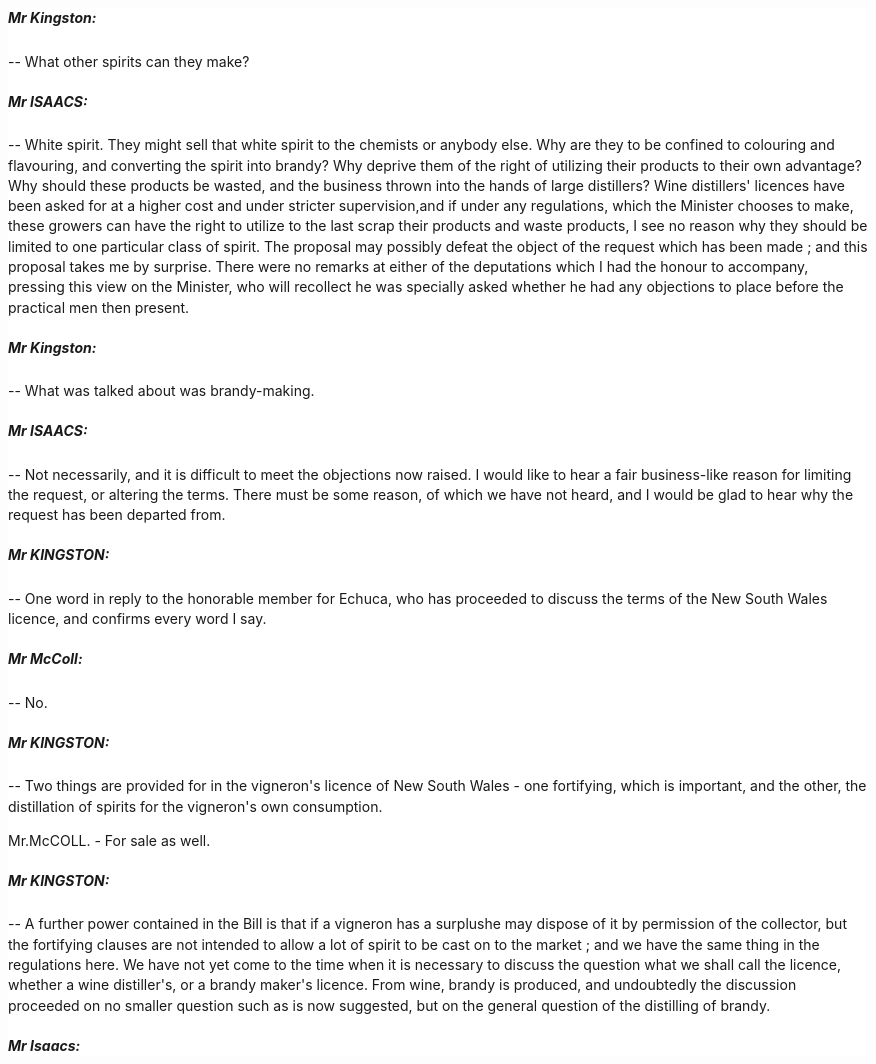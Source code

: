 ##### Mr Kingston:

--  What other spirits can they make? 

##### Mr ISAACS:

-- White spirit. They might sell that white spirit to the chemists or anybody else. Why are they to be confined to colouring and flavouring, and converting the spirit into brandy? Why deprive them of the right of utilizing their products to their own advantage? Why should these products be wasted, and the business thrown into the hands of large distillers? Wine distillers' licences have been asked for at a higher cost and under stricter supervision,and if under any regulations, which the Minister chooses to make, these growers can have the right to utilize to the last scrap their products and waste products, I see no reason why they should be limited to one particular class of spirit. The proposal may possibly defeat the object of the request which has been made ; and this proposal takes me by surprise. There were no remarks at either of the deputations which I had the honour to accompany, pressing this view on the Minister, who will recollect he was specially asked whether he had any objections to place before the practical men then present. 

##### Mr Kingston:

--  What was talked about was brandy-making. 

##### Mr ISAACS:

-- Not necessarily, and it is difficult to meet the objections now raised. I would like to hear a fair business-like reason for limiting the request, or altering the terms. There must be some reason, of which we have not heard, and I would be glad to hear why the request has been departed from. 

##### Mr KINGSTON:

-- One word in reply to the honorable member for Echuca, who has proceeded to discuss the terms of the New South Wales licence, and confirms every word I say. 

##### Mr McColl:

--  No. 

##### Mr KINGSTON:

-- Two things are provided for in the vigneron's licence of New South Wales - one fortifying, which is  important,  and the other, the distillation of spirits for the vigneron's own consumption. 

Mr.McCOLL. - For sale as well. 

##### Mr KINGSTON:

-- A further power contained in the Bill is that if a vigneron has a surplushe may dispose of it by permission of the collector, but the fortifying clauses are not intended to allow a lot of spirit to be cast on to the market ; and we have the same thing in the regulations here. We have not yet come to the time when it is necessary to discuss the question what we shall call the licence, whether a wine distiller's, or a brandy maker's licence. From wine, brandy is produced, and undoubtedly the discussion proceeded on no smaller question such as is now suggested, but on the general question of the distilling of brandy. 

##### Mr Isaacs:
